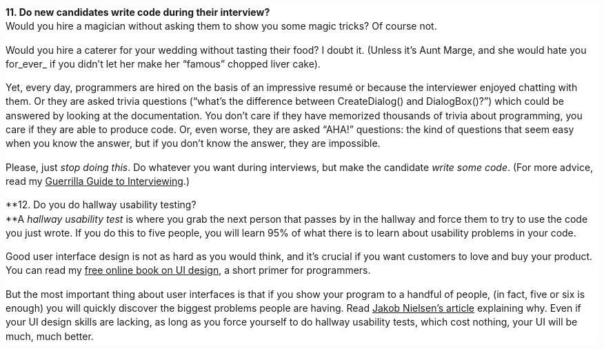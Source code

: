 **11\. Do new candidates write code during their interview?**  
Would you hire a magician without asking them to show you some magic tricks? Of course not.

Would you hire a caterer for your wedding without tasting their food? I doubt it. (Unless it’s Aunt Marge, and she would hate you for_ever_ if you didn’t let her make her “famous” chopped liver cake).

Yet, every day, programmers are hired on the basis of an impressive resumé or because the interviewer enjoyed chatting with them. Or they are asked trivia questions (“what’s the difference between CreateDialog() and DialogBox()?”) which could be answered by looking at the documentation. You don’t care if they have memorized thousands of trivia about programming, you care if they are able to produce code. Or, even worse, they are asked “AHA!” questions: the kind of questions that seem easy when you know the answer, but if you don’t know the answer, they are impossible.

Please, just _stop doing this_. Do whatever you want during interviews, but make the candidate _write some code_. (For more advice, read my [Guerrilla Guide to Interviewing](https://www.joelonsoftware.com/articles/fog0000000073.html).)

**12\. Do you do hallway usability testing?  
**A _hallway usability test_ is where you grab the next person that passes by in the hallway and force them to try to use the code you just wrote. If you do this to five people, you will learn 95% of what there is to learn about usability problems in your code.

Good user interface design is not as hard as you would think, and it’s crucial if you want customers to love and buy your product. You can read my [free online book on UI design](https://www.joelonsoftware.com/uibook/chapters/fog0000000057.html), a short primer for programmers.

But the most important thing about user interfaces is that if you show your program to a handful of people, (in fact, five or six is enough) you will quickly discover the biggest problems people are having. Read [Jakob Nielsen’s article](http://www.useit.com/alertbox/20000319.html) explaining why. Even if your UI design skills are lacking, as long as you force yourself to do hallway usability tests, which cost nothing, your UI will be much, much better.

